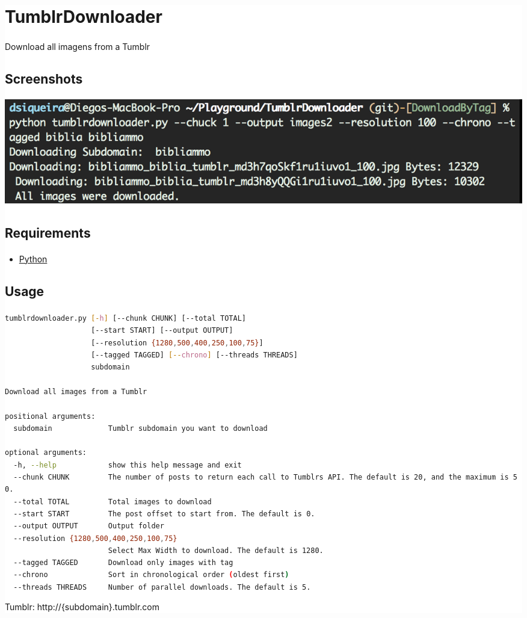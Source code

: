 # TumblrDownloader
Download all imagens from a Tumblr

## Screenshots

<img src="preview/demo.png" alt="Download all images from a Tumblr" width="100%"/>

## Requirements

* [Python](https://www.python.org)

## Usage

```bash
tumblrdownloader.py [-h] [--chunk CHUNK] [--total TOTAL]
                    [--start START] [--output OUTPUT]
                    [--resolution {1280,500,400,250,100,75}]
                    [--tagged TAGGED] [--chrono] [--threads THREADS]
                    subdomain

Download all images from a Tumblr

positional arguments:
  subdomain             Tumblr subdomain you want to download

optional arguments:
  -h, --help            show this help message and exit
  --chunk CHUNK         The number of posts to return each call to Tumblrs API. The default is 20, and the maximum is 50.
  --total TOTAL         Total images to download
  --start START         The post offset to start from. The default is 0.
  --output OUTPUT       Output folder
  --resolution {1280,500,400,250,100,75}
                        Select Max Width to download. The default is 1280.
  --tagged TAGGED       Download only images with tag
  --chrono              Sort in chronological order (oldest first)
  --threads THREADS     Number of parallel downloads. The default is 5.
```
Tumblr: http://{subdomain}.tumblr.com
